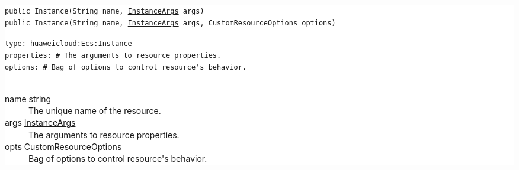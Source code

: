 <div>
<pulumi-choosable type="language" values="java">
<div class="highlight"><pre class="chroma">
<code class="language-java" data-lang="java"><span class="k">public </span><span class="nx">Instance</span><span class="p">(</span><span class="nx">String</span><span class="p"> </span><span class="nx">name<span class="p">,</span> <span class="nx"><a href="#inputs">InstanceArgs</a></span><span class="p"> </span><span class="nx">args<span class="p">)</span>
<span class="k">public </span><span class="nx">Instance</span><span class="p">(</span><span class="nx">String</span><span class="p"> </span><span class="nx">name<span class="p">,</span> <span class="nx"><a href="#inputs">InstanceArgs</a></span><span class="p"> </span><span class="nx">args<span class="p">,</span> <span class="nx">CustomResourceOptions</span><span class="p"> </span><span class="nx">options<span class="p">)</span>
</code></pre></div>
</pulumi-choosable>
</div>

<div>
<pulumi-choosable type="language" values="yaml">
<div class="highlight"><pre class="chroma"><code class="language-yaml" data-lang="yaml">type: <span class="nx">huaweicloud:Ecs:Instance</span><span class="p"></span>
<span class="p">properties</span><span class="p">: </span><span class="c">#&nbsp;The arguments to resource properties.</span>
<span class="p"></span><span class="p">options</span><span class="p">: </span><span class="c">#&nbsp;Bag of options to control resource&#39;s behavior.</span>
<span class="p"></span>
</code></pre></div>
</pulumi-choosable>
</div>

<div>
<pulumi-choosable type="language" values="javascript,typescript">

<dl class="resources-properties"><dt
        class="property-required" title="Required">
        <span>name</span>
        <span class="property-indicator"></span>
        <span class="property-type">string</span>
    </dt>
    <dd>The unique name of the resource.</dd><dt
        class="property-required" title="Required">
        <span>args</span>
        <span class="property-indicator"></span>
        <span class="property-type"><a href="#inputs">InstanceArgs</a></span>
    </dt>
    <dd>The arguments to resource properties.</dd><dt
        class="property-optional" title="Optional">
        <span>opts</span>
        <span class="property-indicator"></span>
        <span class="property-type"><a href="/docs/reference/pkg/nodejs/pulumi/pulumi/#CustomResourceOptions">CustomResourceOptions</a></span>
    </dt>
    <dd>Bag of options to control resource&#39;s behavior.</dd></dl>
